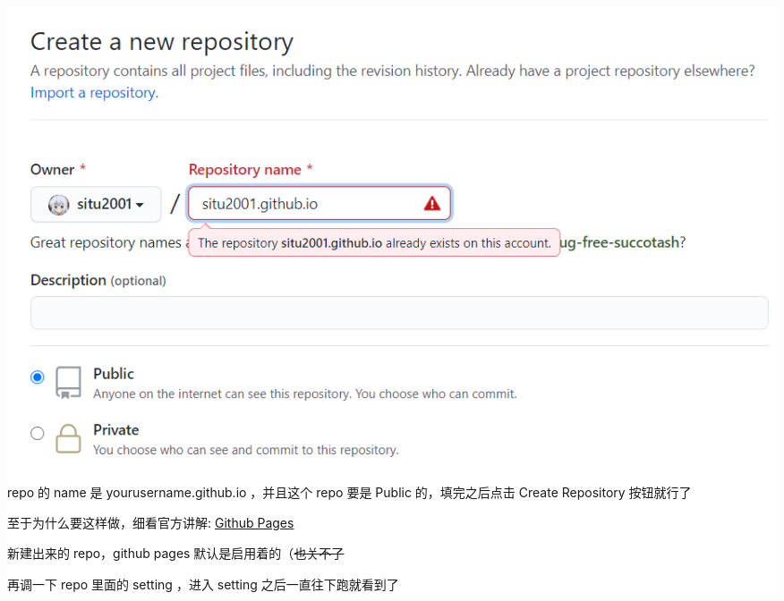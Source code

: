 ![](./20201003114117.png)

repo 的 name 是 yourusername.github.io ，并且这个 repo 要是 Public 的，填完之后点击 Create Repository 按钮就行了

至于为什么要这样做，细看官方讲解: [Github Pages](https://pages.github.com/)

新建出来的 repo，github pages 默认是启用着的（~~也关不了~~

再调一下 repo 里面的 setting ，进入 setting 之后一直往下跑就看到了
